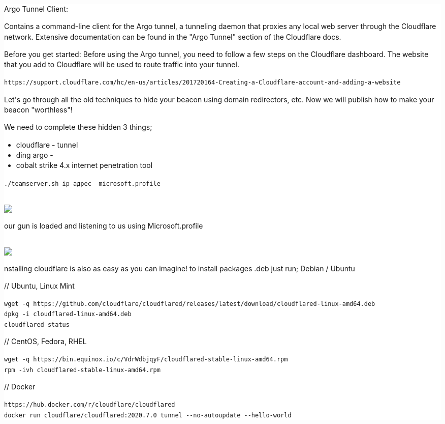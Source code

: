 Argo Tunnel Client:

Contains a command-line client for the Argo tunnel, a tunneling daemon that proxies any local web server through the Cloudflare network. Extensive documentation can be found in the "Argo Tunnel" section of the Cloudflare docs.

Before you get started:
Before using the Argo tunnel, you need to follow a few steps on the Cloudflare dashboard. The website that you add to Cloudflare will be used to route traffic into your tunnel.

```
https://support.cloudflare.com/hc/en-us/articles/201720164-Creating-a-Cloudflare-account-and-adding-a-website
```

Let's go through all the old techniques to hide your beacon using domain redirectors, etc. Now we will publish how to make your beacon "worthless"!

We need to complete these hidden 3 things;
- cloudflare - tunnel
- ding argo -
- cobalt strike 4.x internet penetration tool

```
./teamserver.sh ip-адрес  microsoft.profile
```

<h2 align="center"></h2>
<img src="https://github.com/EvilGreys/Hide-CobaltStrike/blob/main/img/cs-start.png" 
<p align="center">

our gun is loaded and listening to us using Microsoft.profile

<h2 align="center"></h2>
<img src="https://github.com/EvilGreys/Hide-CobaltStrike/blob/main/img/4_started.png" 
<p align="center">

nstalling cloudflare is also as easy as you can imagine! to install packages .deb just run; Debian / Ubuntu

// Ubuntu, Linux Mint

```
wget -q https://github.com/cloudflare/cloudflared/releases/latest/download/cloudflared-linux-amd64.deb
dpkg -i cloudflared-linux-amd64.deb
cloudflared status
```

// CentOS, Fedora, RHEL

```
wget -q https://bin.equinox.io/c/VdrWdbjqyF/cloudflared-stable-linux-amd64.rpm
rpm -ivh cloudflared-stable-linux-amd64.rpm
```

// Docker

```
https://hub.docker.com/r/cloudflare/cloudflared
docker run cloudflare/cloudflared:2020.7.0 tunnel --no-autoupdate --hello-world
```
